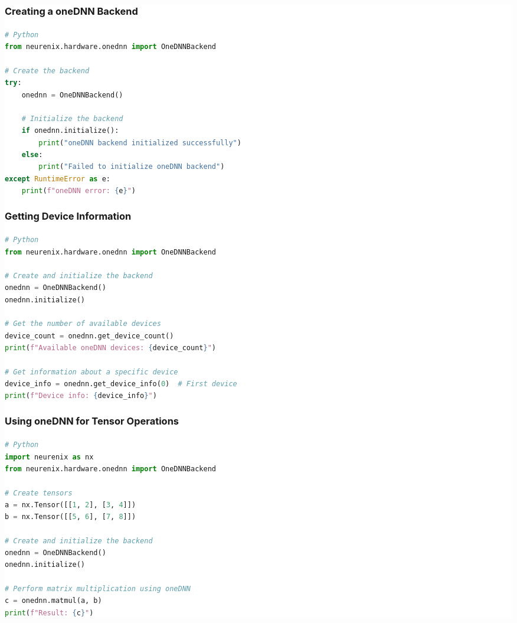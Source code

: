 ### Creating a oneDNN Backend

```python
# Python
from neurenix.hardware.onednn import OneDNNBackend

# Create the backend
try:
    onednn = OneDNNBackend()
    
    # Initialize the backend
    if onednn.initialize():
        print("oneDNN backend initialized successfully")
    else:
        print("Failed to initialize oneDNN backend")
except RuntimeError as e:
    print(f"oneDNN error: {e}")
```

### Getting Device Information

```python
# Python
from neurenix.hardware.onednn import OneDNNBackend

# Create and initialize the backend
onednn = OneDNNBackend()
onednn.initialize()

# Get the number of available devices
device_count = onednn.get_device_count()
print(f"Available oneDNN devices: {device_count}")

# Get information about a specific device
device_info = onednn.get_device_info(0)  # First device
print(f"Device info: {device_info}")
```

### Using oneDNN for Tensor Operations

```python
# Python
import neurenix as nx
from neurenix.hardware.onednn import OneDNNBackend

# Create tensors
a = nx.Tensor([[1, 2], [3, 4]])
b = nx.Tensor([[5, 6], [7, 8]])

# Create and initialize the backend
onednn = OneDNNBackend()
onednn.initialize()

# Perform matrix multiplication using oneDNN
c = onednn.matmul(a, b)
print(f"Result: {c}")
```
